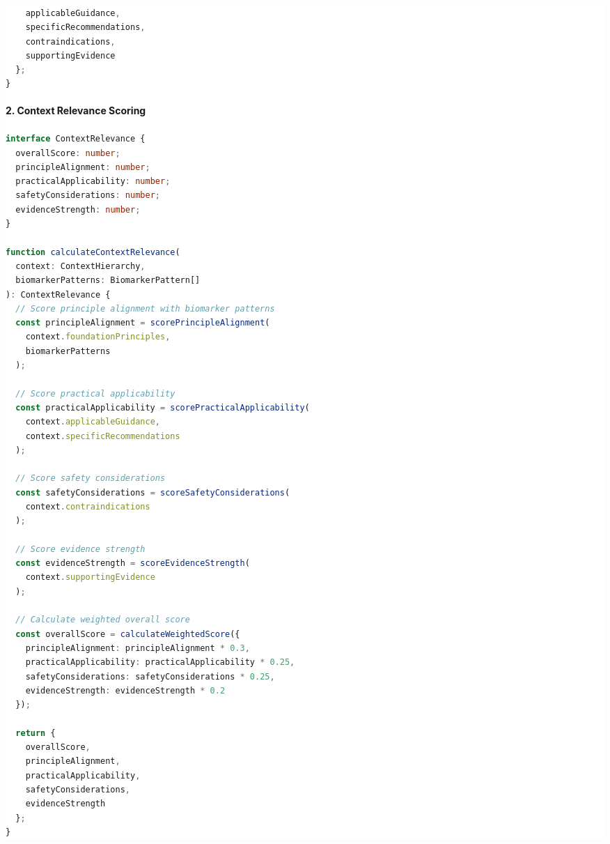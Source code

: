 ```typescript
    applicableGuidance,
    specificRecommendations,
    contraindications,
    supportingEvidence
  };
}
```

#### 2. Context Relevance Scoring
```typescript
interface ContextRelevance {
  overallScore: number;
  principleAlignment: number;
  practicalApplicability: number;
  safetyConsiderations: number;
  evidenceStrength: number;
}

function calculateContextRelevance(
  context: ContextHierarchy,
  biomarkerPatterns: BiomarkerPattern[]
): ContextRelevance {
  // Score principle alignment with biomarker patterns
  const principleAlignment = scorePrincipleAlignment(
    context.foundationPrinciples,
    biomarkerPatterns
  );
  
  // Score practical applicability
  const practicalApplicability = scorePracticalApplicability(
    context.applicableGuidance,
    context.specificRecommendations
  );
  
  // Score safety considerations
  const safetyConsiderations = scoreSafetyConsiderations(
    context.contraindications
  );
  
  // Score evidence strength
  const evidenceStrength = scoreEvidenceStrength(
    context.supportingEvidence
  );
  
  // Calculate weighted overall score
  const overallScore = calculateWeightedScore({
    principleAlignment: principleAlignment * 0.3,
    practicalApplicability: practicalApplicability * 0.25,
    safetyConsiderations: safetyConsiderations * 0.25,
    evidenceStrength: evidenceStrength * 0.2
  });
  
  return {
    overallScore,
    principleAlignment,
    practicalApplicability,
    safetyConsiderations,
    evidenceStrength
  };
}
```
